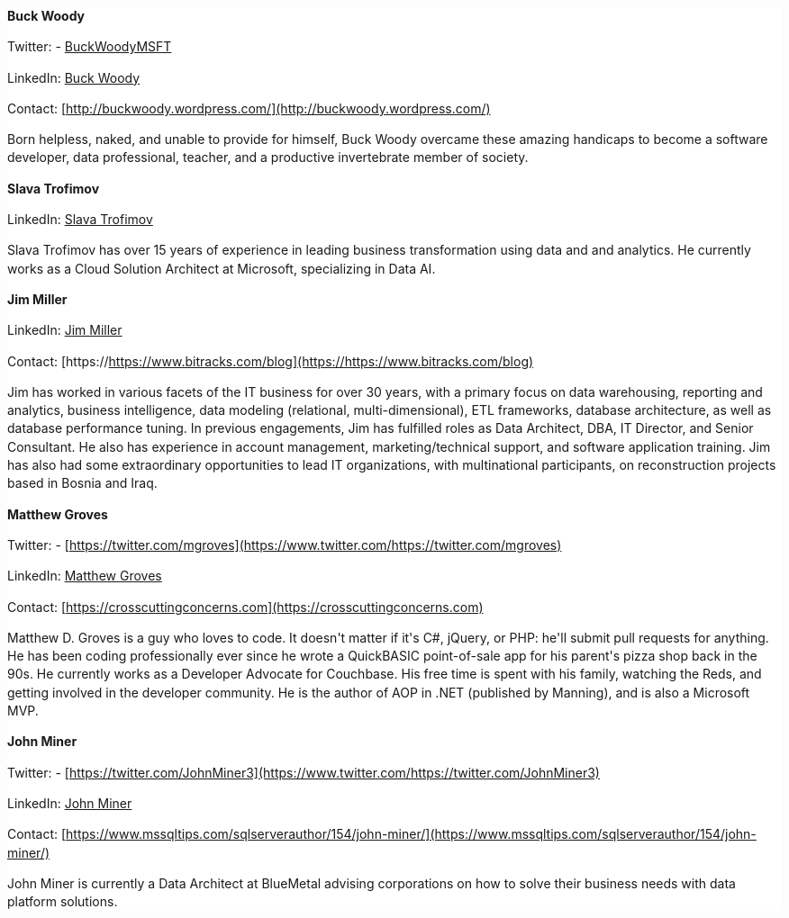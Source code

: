 **Buck Woody**
 
Twitter:  - [BuckWoodyMSFT](https://www.twitter.com/BuckWoodyMSFT)
 
LinkedIn: [Buck Woody](http://www.linkedin.com/in/buckwoody)
 
Contact: [http://buckwoody.wordpress.com/](http://buckwoody.wordpress.com/)
 
Born helpless, naked, and unable to provide for himself, Buck Woody overcame these amazing handicaps to become a software developer, data professional, teacher, and a productive invertebrate member of society.
 
**Slava Trofimov**
 
LinkedIn: [Slava Trofimov](https://www.linkedin.com/in/slava-trofimov/)
 
Slava Trofimov has over 15 years of experience in leading business transformation using data and and analytics. He currently works as a Cloud Solution Architect at Microsoft, specializing in Data  AI.
 
**Jim Miller**
 
LinkedIn: [Jim Miller](https://www.linkedin.com/in/jmiller8)
 
Contact: [https://https://www.bitracks.com/blog](https://https://www.bitracks.com/blog)
 
Jim has worked in various facets of the IT business for over 30 years, with a primary focus on data warehousing, reporting and analytics, business intelligence, data modeling (relational, multi-dimensional), ETL frameworks, database architecture, as well as database performance tuning. In previous engagements, Jim has fulfilled roles as Data Architect, DBA, IT Director, and Senior Consultant. He also has experience in account management, marketing/technical support, and software application training. Jim has also had some extraordinary opportunities to lead IT organizations, with multinational participants, on reconstruction projects based in Bosnia and Iraq.
 
**Matthew Groves**
 
Twitter:  - [https://twitter.com/mgroves](https://www.twitter.com/https://twitter.com/mgroves)
 
LinkedIn: [Matthew Groves](https://www.linkedin.com/in/mgroves/)
 
Contact: [https://crosscuttingconcerns.com](https://crosscuttingconcerns.com)
 
Matthew D. Groves is a guy who loves to code.  It doesn't matter if it's C#, jQuery, or PHP: he'll submit pull requests for anything.  He has been coding professionally ever since he wrote a QuickBASIC point-of-sale app for his parent's pizza shop back in the 90s.  He currently works as a Developer Advocate for Couchbase. His free time is spent with his family, watching the Reds, and getting involved in the developer community.  He is the author of AOP in .NET (published by Manning), and is also a Microsoft MVP.
 
**John Miner**
 
Twitter:  - [https://twitter.com/JohnMiner3](https://www.twitter.com/https://twitter.com/JohnMiner3)
 
LinkedIn: [John Miner](https://www.linkedin.com/in/minerjohn/)
 
Contact: [https://www.mssqltips.com/sqlserverauthor/154/john-miner/](https://www.mssqltips.com/sqlserverauthor/154/john-miner/)
 
John Miner is currently a Data Architect at BlueMetal advising corporations on how to solve their business needs with data platform solutions.
